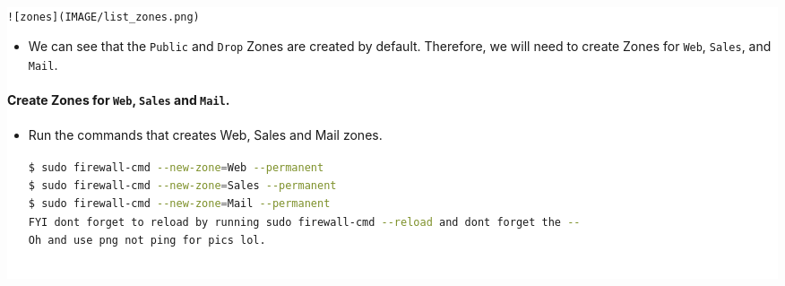     ![zones](IMAGE/list_zones.png)

- We can see that the `Public` and `Drop` Zones are created by default. Therefore, we will need to create Zones for `Web`, `Sales`, and `Mail`.

#### Create Zones for `Web`, `Sales` and `Mail`.

- Run the commands that creates Web, Sales and Mail zones.

    ```bash
    $ sudo firewall-cmd --new-zone=Web --permanent
    $ sudo firewall-cmd --new-zone=Sales --permanent
    $ sudo firewall-cmd --new-zone=Mail --permanent
    FYI dont forget to reload by running sudo firewall-cmd --reload and dont forget the --
    Oh and use png not ping for pics lol. 
    ```

    <br>
